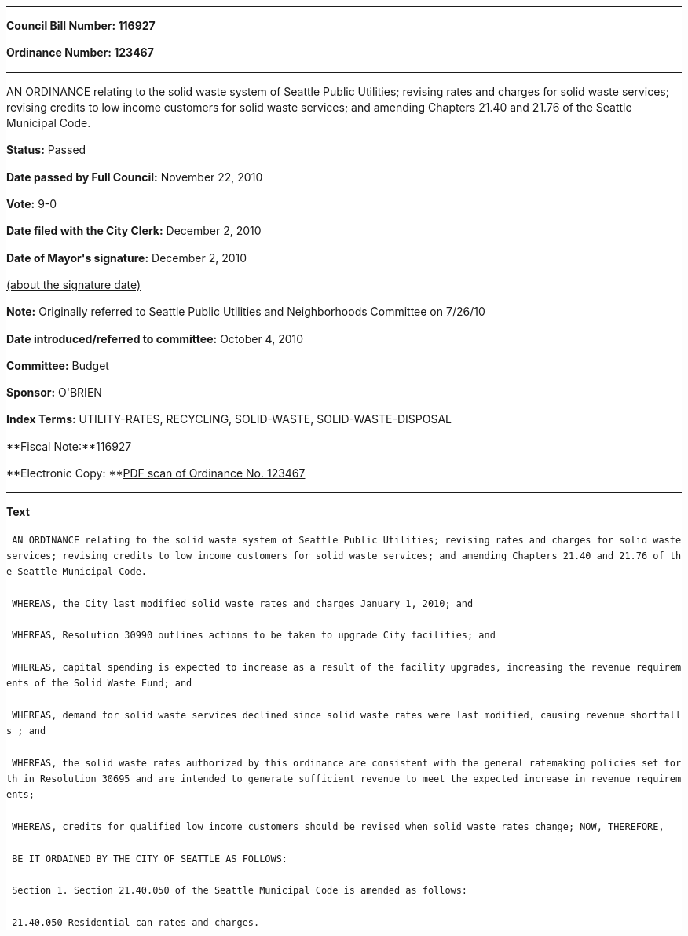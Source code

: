 

********

**Council Bill Number: 116927**
   
**Ordinance Number: 123467**
********

 AN ORDINANCE relating to the solid waste system of Seattle Public Utilities; revising rates and charges for solid waste services; revising credits to low income customers for solid waste services; and amending Chapters 21.40 and 21.76 of the Seattle Municipal Code.

**Status:** Passed
   
**Date passed by Full Council:** November 22, 2010
   
**Vote:** 9-0
   
**Date filed with the City Clerk:** December 2, 2010
   
**Date of Mayor's signature:** December 2, 2010
   
[(about the signature date)](/~public/approvaldate.htm)
   
   
**Note:** Originally referred to Seattle Public Utilities and Neighborhoods Committee on 7/26/10

   
**Date introduced/referred to committee:** October 4, 2010
   
**Committee:** Budget
   
**Sponsor:** O'BRIEN
   
   
**Index Terms:** UTILITY-RATES, RECYCLING, SOLID-WASTE, SOLID-WASTE-DISPOSAL

**Fiscal Note:**116927

**Electronic Copy: **[PDF scan of Ordinance No. 123467](/~archives/Ordinances/Ord_123467.pdf)

********

**Text**
   
```
 AN ORDINANCE relating to the solid waste system of Seattle Public Utilities; revising rates and charges for solid waste services; revising credits to low income customers for solid waste services; and amending Chapters 21.40 and 21.76 of the Seattle Municipal Code.

 WHEREAS, the City last modified solid waste rates and charges January 1, 2010; and

 WHEREAS, Resolution 30990 outlines actions to be taken to upgrade City facilities; and

 WHEREAS, capital spending is expected to increase as a result of the facility upgrades, increasing the revenue requirements of the Solid Waste Fund; and

 WHEREAS, demand for solid waste services declined since solid waste rates were last modified, causing revenue shortfalls ; and

 WHEREAS, the solid waste rates authorized by this ordinance are consistent with the general ratemaking policies set forth in Resolution 30695 and are intended to generate sufficient revenue to meet the expected increase in revenue requirements;

 WHEREAS, credits for qualified low income customers should be revised when solid waste rates change; NOW, THEREFORE,

 BE IT ORDAINED BY THE CITY OF SEATTLE AS FOLLOWS:

 Section 1. Section 21.40.050 of the Seattle Municipal Code is amended as follows:

 21.40.050 Residential can rates and charges.

```